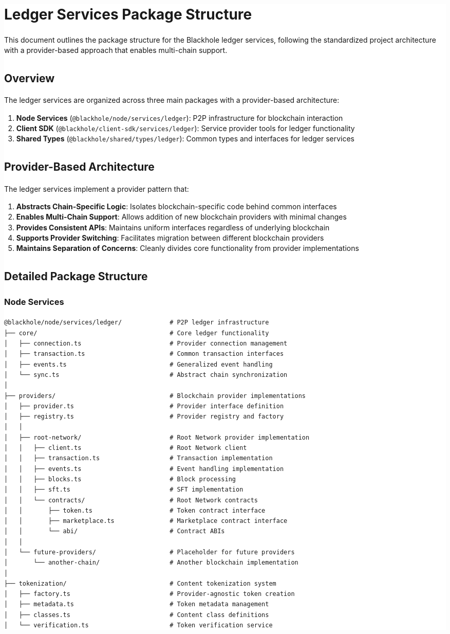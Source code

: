 # Ledger Services Package Structure

This document outlines the package structure for the Blackhole ledger services, following the standardized project architecture with a provider-based approach that enables multi-chain support.

## Overview

The ledger services are organized across three main packages with a provider-based architecture:

1. **Node Services** (`@blackhole/node/services/ledger`): P2P infrastructure for blockchain interaction
2. **Client SDK** (`@blackhole/client-sdk/services/ledger`): Service provider tools for ledger functionality
3. **Shared Types** (`@blackhole/shared/types/ledger`): Common types and interfaces for ledger services

## Provider-Based Architecture

The ledger services implement a provider pattern that:

1. **Abstracts Chain-Specific Logic**: Isolates blockchain-specific code behind common interfaces
2. **Enables Multi-Chain Support**: Allows addition of new blockchain providers with minimal changes
3. **Provides Consistent APIs**: Maintains uniform interfaces regardless of underlying blockchain
4. **Supports Provider Switching**: Facilitates migration between different blockchain providers
5. **Maintains Separation of Concerns**: Cleanly divides core functionality from provider implementations

## Detailed Package Structure

### Node Services

```
@blackhole/node/services/ledger/             # P2P ledger infrastructure
├── core/                                    # Core ledger functionality
│   ├── connection.ts                        # Provider connection management
│   ├── transaction.ts                       # Common transaction interfaces
│   ├── events.ts                            # Generalized event handling
│   └── sync.ts                              # Abstract chain synchronization
│
├── providers/                               # Blockchain provider implementations
│   ├── provider.ts                          # Provider interface definition
│   ├── registry.ts                          # Provider registry and factory
│   │
│   ├── root-network/                        # Root Network provider implementation
│   │   ├── client.ts                        # Root Network client
│   │   ├── transaction.ts                   # Transaction implementation
│   │   ├── events.ts                        # Event handling implementation
│   │   ├── blocks.ts                        # Block processing 
│   │   ├── sft.ts                           # SFT implementation
│   │   └── contracts/                       # Root Network contracts
│   │       ├── token.ts                     # Token contract interface
│   │       ├── marketplace.ts               # Marketplace contract interface
│   │       └── abi/                         # Contract ABIs
│   │
│   └── future-providers/                    # Placeholder for future providers
│       └── another-chain/                   # Another blockchain implementation
│
├── tokenization/                            # Content tokenization system
│   ├── factory.ts                           # Provider-agnostic token creation
│   ├── metadata.ts                          # Token metadata management
│   ├── classes.ts                           # Content class definitions
│   └── verification.ts                      # Token verification service
```